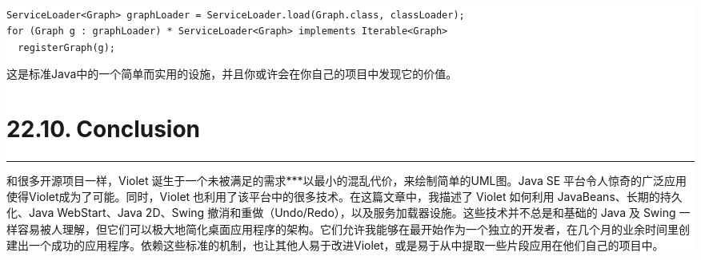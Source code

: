 ```
ServiceLoader<Graph> graphLoader = ServiceLoader.load(Graph.class, classLoader);
for (Graph g : graphLoader) * ServiceLoader<Graph> implements Iterable<Graph>
  registerGraph(g);
```

这是标准Java中的一个简单而实用的设施，并且你或许会在你自己的项目中发现它的价值。
# 22.10. Conclusion #
***
和很多开源项目一样，Violet 诞生于一个未被满足的需求***以最小的混乱代价，来绘制简单的UML图。Java SE 平台令人惊奇的广泛应用使得Violet成为了可能。同时，Violet 也利用了该平台中的很多技术。在这篇文章中，我描述了 Violet 如何利用 JavaBeans、长期的持久化、Java WebStart、Java 2D、Swing 撤消和重做（Undo/Redo），以及服务加载器设施。这些技术并不总是和基础的 Java 及 Swing 一样容易被人理解，但它们可以极大地简化桌面应用程序的架构。它们允许我能够在最开始作为一个独立的开发者，在几个月的业余时间里创建出一个成功的应用程序。依赖这些标准的机制，也让其他人易于改进Violet，或是易于从中提取一些片段应用在他们自己的项目中。


